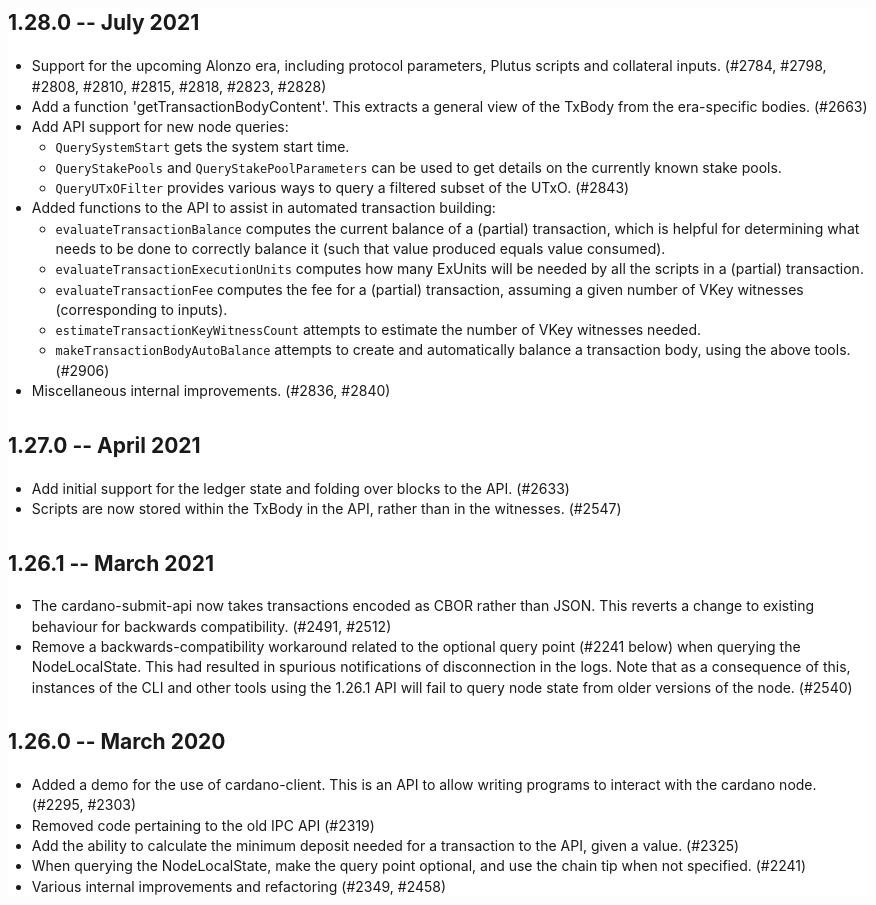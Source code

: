 ## 1.28.0 -- July 2021

- Support for the upcoming Alonzo era, including protocol parameters, Plutus
  scripts and collateral inputs. (#2784, #2798, #2808, #2810, #2815, #2818,
  #2823, #2828)
- Add a function 'getTransactionBodyContent'. This extracts a general view of
  the TxBody from the era-specific bodies. (#2663)
- Add API support for new node queries:
  - `QuerySystemStart` gets the system start time.
  - `QueryStakePools` and `QueryStakePoolParameters` can be used to get details
    on the currently known stake pools.
  - `QueryUTxOFilter` provides various ways to query a filtered subset of the
    UTxO.
  (#2843)
- Added functions to the API to assist in automated transaction building:
  - `evaluateTransactionBalance` computes the current balance of a (partial)
    transaction, which is helpful for determining what needs to be done to
    correctly balance it (such that value produced equals value consumed).
  - `evaluateTransactionExecutionUnits` computes how many ExUnits will be needed
    by all the scripts in a (partial) transaction.
  - `evaluateTransactionFee` computes the fee for a (partial) transaction,
    assuming a given number of VKey witnesses (corresponding to inputs).
  - `estimateTransactionKeyWitnessCount` attempts to estimate the number of VKey
    witnesses needed.
  - `makeTransactionBodyAutoBalance` attempts to create and automatically
    balance a transaction body, using the above tools.
  (#2906)
- Miscellaneous internal improvements. (#2836, #2840)

## 1.27.0 -- April 2021

- Add initial support for the ledger state and folding over blocks to the API.
  (#2633)
- Scripts are now stored within the TxBody in the API, rather than in the
  witnesses. (#2547)

## 1.26.1 -- March 2021

- The cardano-submit-api now takes transactions encoded as CBOR rather than
  JSON. This reverts a change to existing behaviour for backwards compatibility.
  (#2491, #2512)
- Remove a backwards-compatibility workaround related to the optional query
  point (#2241 below) when querying the NodeLocalState. This had resulted in
  spurious notifications of disconnection in the logs. Note that as a
  consequence of this, instances of the CLI and other tools using the 1.26.1 API
  will fail to query node state from older versions of the node. (#2540)

## 1.26.0 -- March 2020
- Added a demo for the use of cardano-client. This is an API to allow writing
  programs to interact with the cardano node. (#2295, #2303)
- Removed code pertaining to the old IPC API (#2319)
- Add the ability to calculate the minimum deposit needed for a transaction to
  the API, given a value. (#2325)
- When querying the NodeLocalState, make the query point optional, and use the
  chain tip when not specified. (#2241)
- Various internal improvements and refactoring (#2349, #2458)
